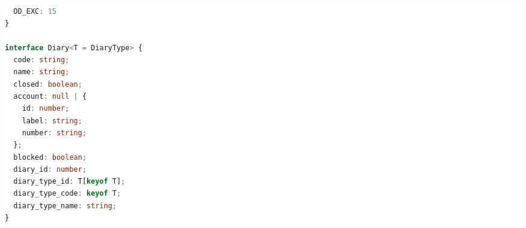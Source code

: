 ```ts
  OD_EXC: 15
}

interface Diary<T = DiaryType> {
  code: string;
  name: string;
  closed: boolean;
  account: null | {
    id: number;
    label: string;
    number: string;
  };
  blocked: boolean;
  diary_id: number;
  diary_type_id: T[keyof T];
  diary_type_code: keyof T;
  diary_type_name: string;
}
```

